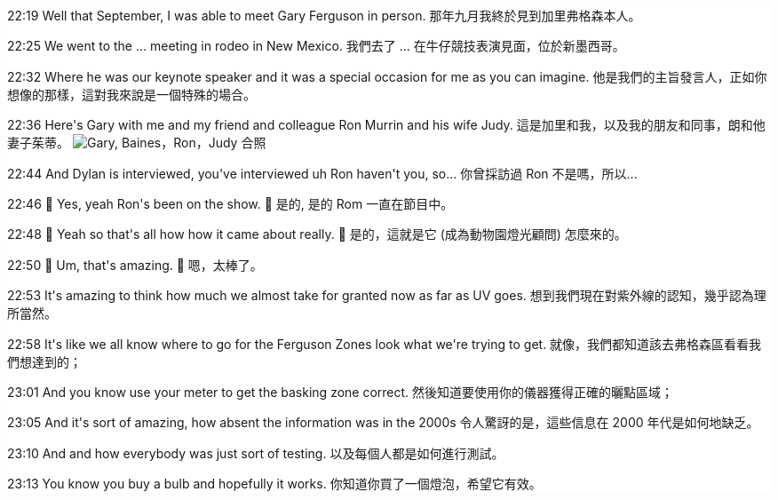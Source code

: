 22:19
Well that September, I was able to meet Gary Ferguson in person.
那年九月我終於見到加里弗格森本人。

22:25
We went to the ... meeting in rodeo in New Mexico.
我們去了 ... 在牛仔競技表演見面，位於新墨西哥。

22:32
Where he was our keynote speaker and it was a special occasion for me as you can imagine.
他是我們的主旨發言人，正如你想像的那樣，這對我來說是一個特殊的場合。

22:36
Here's Gary with me and my friend and colleague Ron Murrin and his wife Judy.
這是加里和我，以及我的朋友和同事，朗和他妻子茱蒂。
![Gary, Baines，Ron，Judy 合照](https://i.imgur.com/76I2xil.png)

22:44
And Dylan is interviewed, you've interviewed uh Ron haven't you, so...
你曾採訪過 Ron 不是嗎，所以...

22:46
:bearded_person: Yes, yeah Ron's been on the show.
:bearded_person: 是的, 是的 Rom 一直在節目中。

22:48
:older_woman: Yeah so that's all how how it came about really.
:older_woman: 是的，這就是它 (成為動物園燈光顧問) 怎麼來的。

22:50
:bearded_person: Um, that's amazing.
:bearded_person: 嗯，太棒了。



22:53
It's amazing to think how much we almost take for granted now as far as UV goes.
想到我們現在對紫外線的認知，幾乎認為理所當然。

22:58
It's like we all know where to go for the Ferguson Zones look what we're trying to get.
就像，我們都知道該去弗格森區看看我們想達到的；

23:01
And you know use your meter to get the basking zone correct.
然後知道要使用你的儀器獲得正確的曬點區域；

23:05
And it's sort of amazing, how absent the information was in the 2000s
令人驚訝的是，這些信息在 2000 年代是如何地缺乏。

23:10
And and how everybody was just sort of testing.
以及每個人都是如何進行測試。



23:13
You know you buy a bulb and hopefully it works.
你知道你買了一個燈泡，希望它有效。
